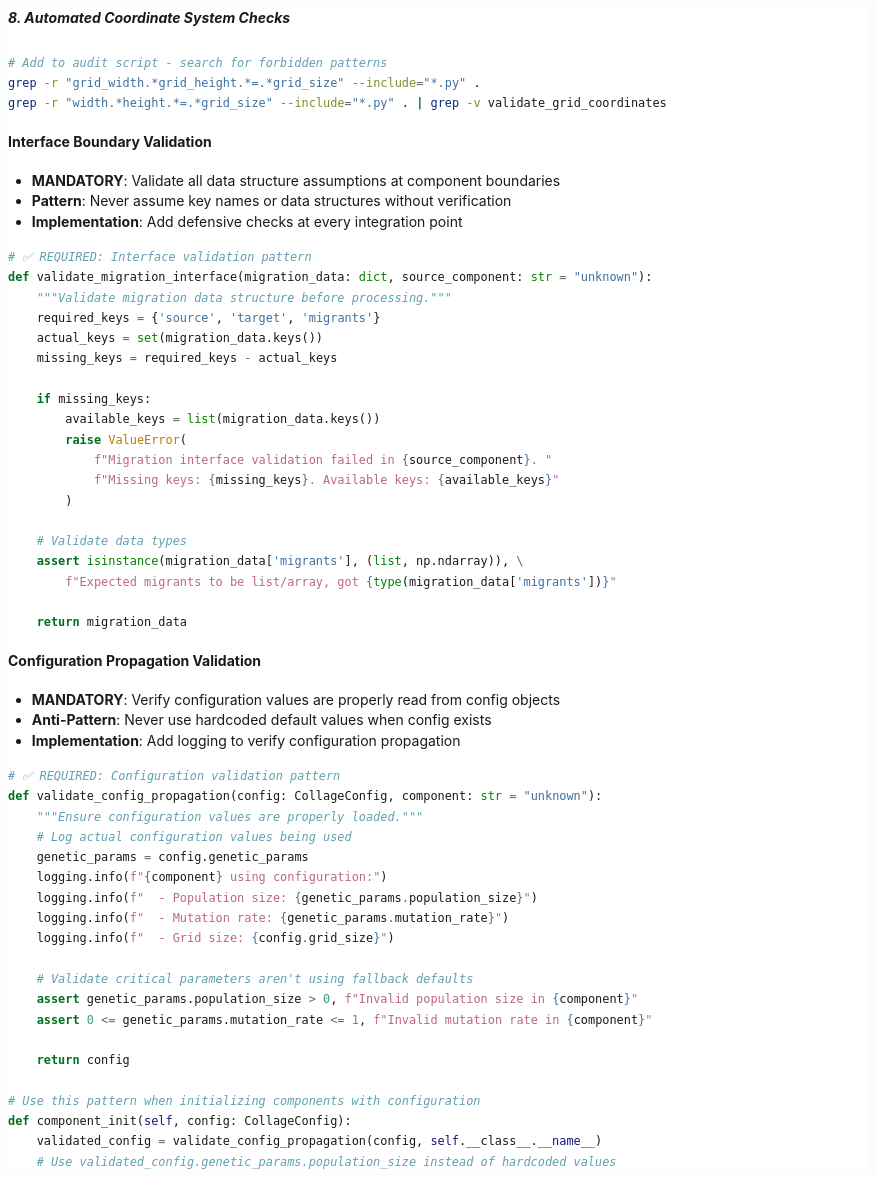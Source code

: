 ##### **8. Automated Coordinate System Checks**
```bash
# Add to audit script - search for forbidden patterns
grep -r "grid_width.*grid_height.*=.*grid_size" --include="*.py" .
grep -r "width.*height.*=.*grid_size" --include="*.py" . | grep -v validate_grid_coordinates
```

#### **Interface Boundary Validation**
- **MANDATORY**: Validate all data structure assumptions at component boundaries
- **Pattern**: Never assume key names or data structures without verification
- **Implementation**: Add defensive checks at every integration point

```python
# ✅ REQUIRED: Interface validation pattern
def validate_migration_interface(migration_data: dict, source_component: str = "unknown"):
    """Validate migration data structure before processing."""
    required_keys = {'source', 'target', 'migrants'}
    actual_keys = set(migration_data.keys())
    missing_keys = required_keys - actual_keys

    if missing_keys:
        available_keys = list(migration_data.keys())
        raise ValueError(
            f"Migration interface validation failed in {source_component}. "
            f"Missing keys: {missing_keys}. Available keys: {available_keys}"
        )

    # Validate data types
    assert isinstance(migration_data['migrants'], (list, np.ndarray)), \
        f"Expected migrants to be list/array, got {type(migration_data['migrants'])}"

    return migration_data
```

#### **Configuration Propagation Validation**
- **MANDATORY**: Verify configuration values are properly read from config objects
- **Anti-Pattern**: Never use hardcoded default values when config exists
- **Implementation**: Add logging to verify configuration propagation

```python
# ✅ REQUIRED: Configuration validation pattern
def validate_config_propagation(config: CollageConfig, component: str = "unknown"):
    """Ensure configuration values are properly loaded."""
    # Log actual configuration values being used
    genetic_params = config.genetic_params
    logging.info(f"{component} using configuration:")
    logging.info(f"  - Population size: {genetic_params.population_size}")
    logging.info(f"  - Mutation rate: {genetic_params.mutation_rate}")
    logging.info(f"  - Grid size: {config.grid_size}")

    # Validate critical parameters aren't using fallback defaults
    assert genetic_params.population_size > 0, f"Invalid population size in {component}"
    assert 0 <= genetic_params.mutation_rate <= 1, f"Invalid mutation rate in {component}"

    return config

# Use this pattern when initializing components with configuration
def component_init(self, config: CollageConfig):
    validated_config = validate_config_propagation(config, self.__class__.__name__)
    # Use validated_config.genetic_params.population_size instead of hardcoded values
```
